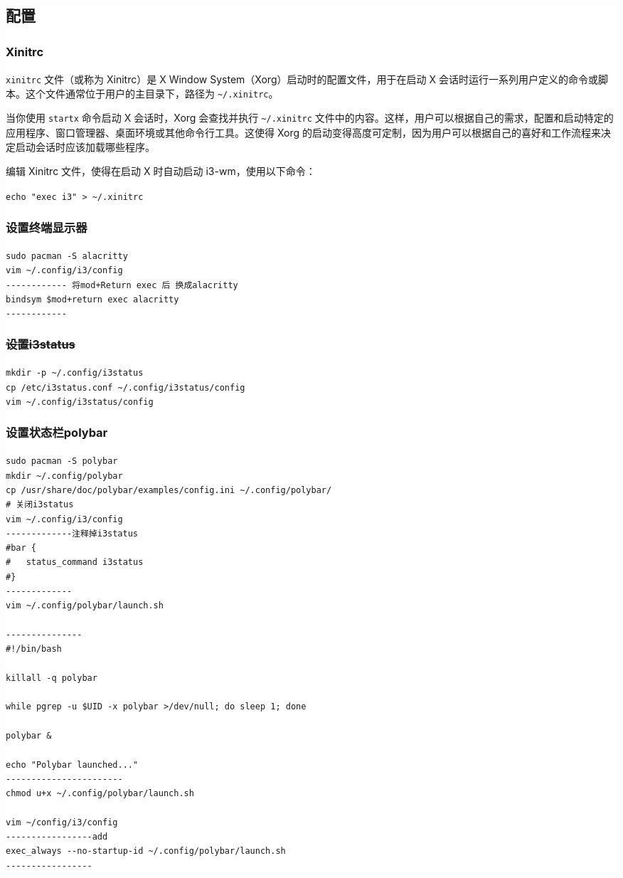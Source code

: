 ## 配置

### Xinitrc

`xinitrc` 文件（或称为 Xinitrc）是 X Window System（Xorg）启动时的配置文件，用于在启动 X 会话时运行一系列用户定义的命令或脚本。这个文件通常位于用户的主目录下，路径为 `~/.xinitrc`。

当你使用 `startx` 命令启动 X 会话时，Xorg 会查找并执行 `~/.xinitrc` 文件中的内容。这样，用户可以根据自己的需求，配置和启动特定的应用程序、窗口管理器、桌面环境或其他命令行工具。这使得 Xorg 的启动变得高度可定制，因为用户可以根据自己的喜好和工作流程来决定启动会话时应该加载哪些程序。

编辑 Xinitrc 文件，使得在启动 X 时自动启动 i3-wm，使用以下命令：

```text
echo "exec i3" > ~/.xinitrc
```

### 设置终端显示器

```
sudo pacman -S alacritty
vim ~/.config/i3/config
------------ 将mod+Return exec 后 换成alacritty
bindsym $mod+return exec alacritty
------------
```

### ~~设置i3status~~

```
mkdir -p ~/.config/i3status
cp /etc/i3status.conf ~/.config/i3status/config
vim ~/.config/i3status/config
```

### 设置状态栏polybar

```
sudo pacman -S polybar
mkdir ~/.config/polybar
cp /usr/share/doc/polybar/examples/config.ini ~/.config/polybar/
# 关闭i3status
vim ~/.config/i3/config
-------------注释掉i3status
#bar {
#	status_command i3status
#}
-------------
vim ~/.config/polybar/launch.sh

---------------
#!/bin/bash

killall -q polybar

while pgrep -u $UID -x polybar >/dev/null; do sleep 1; done

polybar &

echo "Polybar launched..."
-----------------------
chmod u+x ~/.config/polybar/launch.sh

vim ~/config/i3/config
-----------------add
exec_always --no-startup-id ~/.config/polybar/launch.sh
-----------------
```